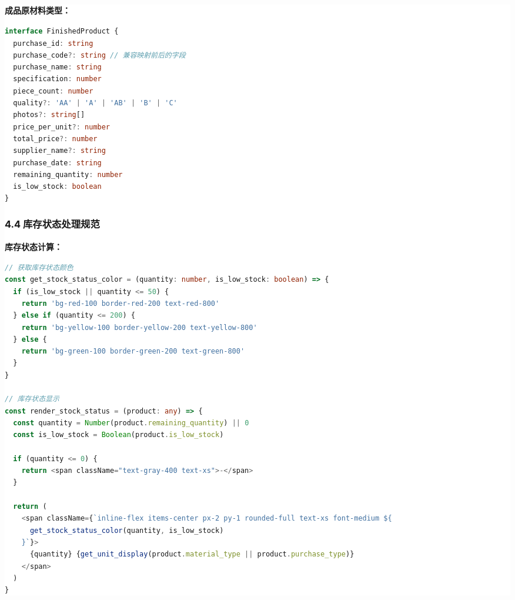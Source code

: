 ```typescript
```

**成品原材料类型：**
```typescript
interface FinishedProduct {
  purchase_id: string
  purchase_code?: string // 兼容映射前后的字段
  purchase_name: string
  specification: number
  piece_count: number
  quality?: 'AA' | 'A' | 'AB' | 'B' | 'C'
  photos?: string[]
  price_per_unit?: number
  total_price?: number
  supplier_name?: string
  purchase_date: string
  remaining_quantity: number
  is_low_stock: boolean
}
```

### 4.4 库存状态处理规范

**库存状态计算：**
```typescript
// 获取库存状态颜色
const get_stock_status_color = (quantity: number, is_low_stock: boolean) => {
  if (is_low_stock || quantity <= 50) {
    return 'bg-red-100 border-red-200 text-red-800'
  } else if (quantity <= 200) {
    return 'bg-yellow-100 border-yellow-200 text-yellow-800'
  } else {
    return 'bg-green-100 border-green-200 text-green-800'
  }
}

// 库存状态显示
const render_stock_status = (product: any) => {
  const quantity = Number(product.remaining_quantity) || 0
  const is_low_stock = Boolean(product.is_low_stock)
  
  if (quantity <= 0) {
    return <span className="text-gray-400 text-xs">-</span>
  }
  
  return (
    <span className={`inline-flex items-center px-2 py-1 rounded-full text-xs font-medium ${
      get_stock_status_color(quantity, is_low_stock)
    }`}>
      {quantity} {get_unit_display(product.material_type || product.purchase_type)}
    </span>
  )
}
```
